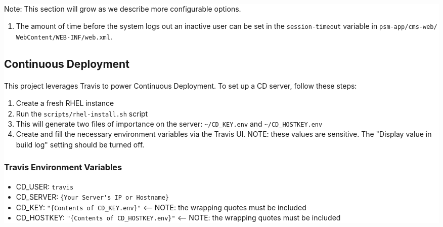 Note: This section will grow as we describe more configurable options.

1. The amount of time before the system logs out an inactive user can be
set in the `session-timeout` variable in
`psm-app/cms-web/WebContent/WEB-INF/web.xml`.

## Continuous Deployment

This project leverages Travis to power Continuous Deployment.  To set
up a CD server, follow these steps:

1. Create a fresh RHEL instance
2. Run the `scripts/rhel-install.sh` script
3. This will generate two files of importance on the server: `~/CD_KEY.env`
and `~/CD_HOSTKEY.env`
4. Create and fill the necessary environment variables via the Travis UI.
NOTE: these values are sensitive. The "Display value in build log" setting
should be turned off.

### Travis Environment Variables

- CD_USER: `travis`
- CD_SERVER: `{Your Server's IP or Hostname}`
- CD_KEY: `"{Contents of CD_KEY.env}"` <-- NOTE: the wrapping quotes must
be included
- CD_HOSTKEY: `"{Contents of CD_HOSTKEY.env}"` <-- NOTE: the wrapping
quotes must be included
